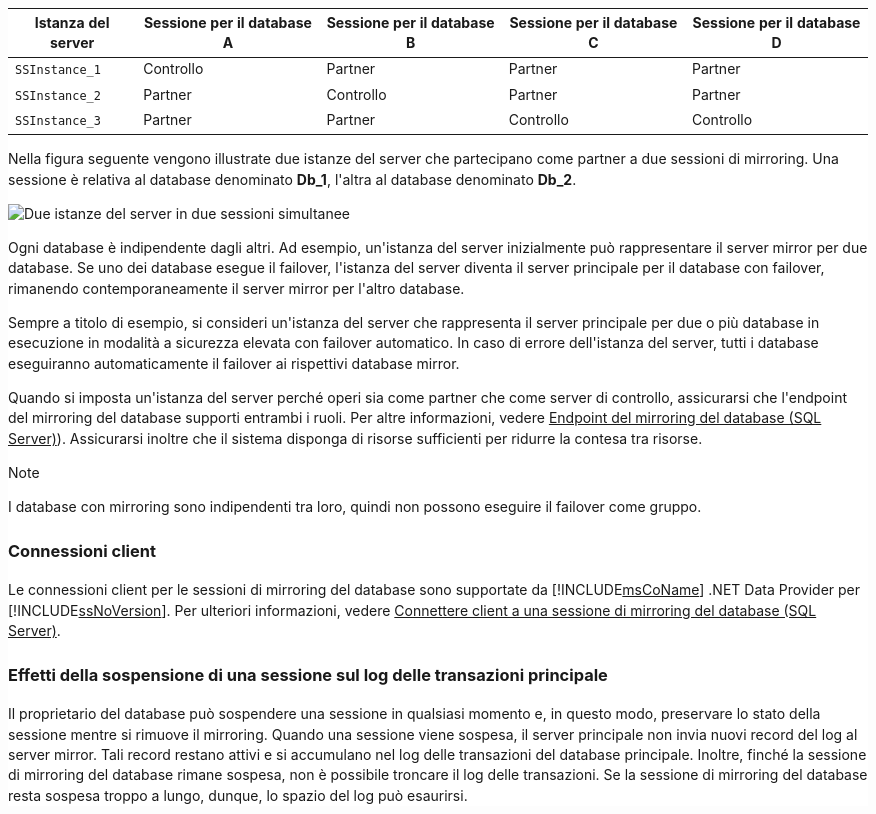 |Istanza del server|Sessione per il database A|Sessione per il database B|Sessione per il database C|Sessione per il database D|  
|---------------------|----------------------------|----------------------------|----------------------------|----------------------------|  
|`SSInstance_1`|Controllo|Partner|Partner|Partner|  
|`SSInstance_2`|Partner|Controllo|Partner|Partner|  
|`SSInstance_3`|Partner|Partner|Controllo|Controllo|  
  
 Nella figura seguente vengono illustrate due istanze del server che partecipano come partner a due sessioni di mirroring. Una sessione è relativa al database denominato **Db_1**, l'altra al database denominato **Db_2**.  
  
 ![Due istanze del server in due sessioni simultanee](../../database-engine/database-mirroring/media/dbm-concurrent-sessions.gif "Due istanze del server in due sessioni simultanee")  
  
 Ogni database è indipendente dagli altri. Ad esempio, un'istanza del server inizialmente può rappresentare il server mirror per due database. Se uno dei database esegue il failover, l'istanza del server diventa il server principale per il database con failover, rimanendo contemporaneamente il server mirror per l'altro database.  
  
 Sempre a titolo di esempio, si consideri un'istanza del server che rappresenta il server principale per due o più database in esecuzione in modalità a sicurezza elevata con failover automatico. In caso di errore dell'istanza del server, tutti i database eseguiranno automaticamente il failover ai rispettivi database mirror.  
  
 Quando si imposta un'istanza del server perché operi sia come partner che come server di controllo, assicurarsi che l'endpoint del mirroring del database supporti entrambi i ruoli. Per altre informazioni, vedere [Endpoint del mirroring del database &#40;SQL Server&#41;](../../database-engine/database-mirroring/the-database-mirroring-endpoint-sql-server.md)). Assicurarsi inoltre che il sistema disponga di risorse sufficienti per ridurre la contesa tra risorse.  
  
> [!NOTE]  
>  I database con mirroring sono indipendenti tra loro, quindi non possono eseguire il failover come gruppo.  
  
###  <a name="client-connections"></a><a name="ClientConnections"></a> Connessioni client  
 Le connessioni client per le sessioni di mirroring del database sono supportate da [!INCLUDE[msCoName](../../includes/msconame-md.md)] .NET Data Provider per [!INCLUDE[ssNoVersion](../../includes/ssnoversion-md.md)]. Per ulteriori informazioni, vedere [Connettere client a una sessione di mirroring del database &#40;SQL Server&#41;](../../database-engine/database-mirroring/connect-clients-to-a-database-mirroring-session-sql-server.md).  
  
  
###  <a name="impact-of-pausing-a-session-on-the-principal-transaction-log"></a><a name="ImpactOfPausing"></a> Effetti della sospensione di una sessione sul log delle transazioni principale  
 Il proprietario del database può sospendere una sessione in qualsiasi momento e, in questo modo, preservare lo stato della sessione mentre si rimuove il mirroring. Quando una sessione viene sospesa, il server principale non invia nuovi record del log al server mirror. Tali record restano attivi e si accumulano nel log delle transazioni del database principale. Inoltre, finché la sessione di mirroring del database rimane sospesa, non è possibile troncare il log delle transazioni. Se la sessione di mirroring del database resta sospesa troppo a lungo, dunque, lo spazio del log può esaurirsi.  
  